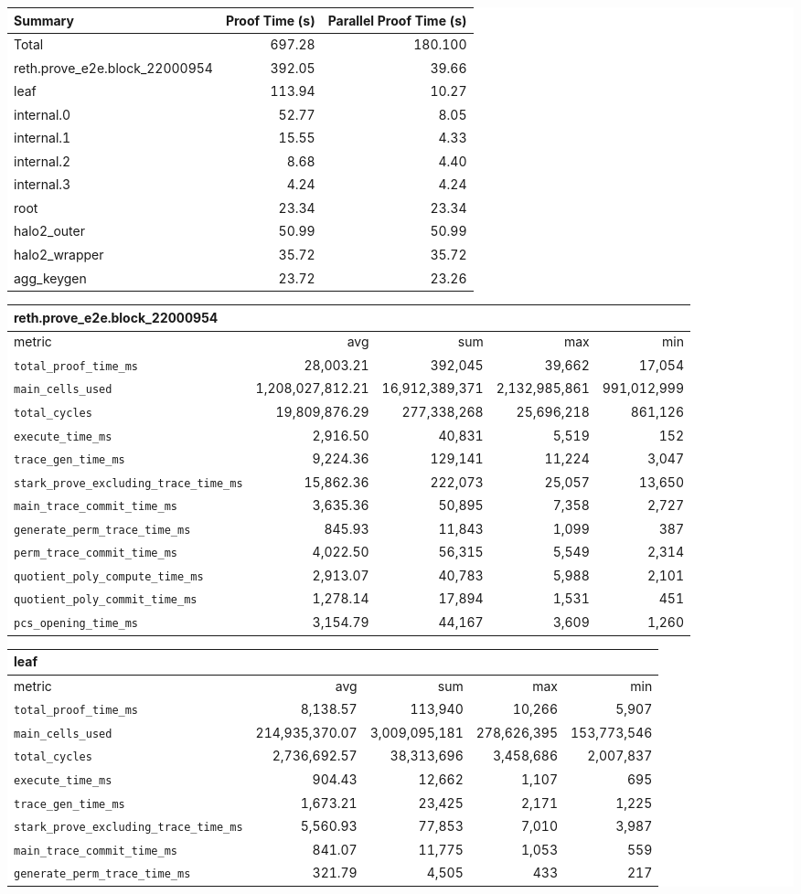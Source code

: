 | Summary | Proof Time (s) | Parallel Proof Time (s) |
|:---|---:|---:|
| Total |  697.28 |  180.100 |
| reth.prove_e2e.block_22000954 |  392.05 |  39.66 |
| leaf |  113.94 |  10.27 |
| internal.0 |  52.77 |  8.05 |
| internal.1 |  15.55 |  4.33 |
| internal.2 |  8.68 |  4.40 |
| internal.3 |  4.24 |  4.24 |
| root |  23.34 |  23.34 |
| halo2_outer |  50.99 |  50.99 |
| halo2_wrapper |  35.72 |  35.72 |
| agg_keygen |  23.72 |  23.26 |


| reth.prove_e2e.block_22000954 |||||
|:---|---:|---:|---:|---:|
|metric|avg|sum|max|min|
| `total_proof_time_ms ` |  28,003.21 |  392,045 |  39,662 |  17,054 |
| `main_cells_used     ` |  1,208,027,812.21 |  16,912,389,371 |  2,132,985,861 |  991,012,999 |
| `total_cycles        ` |  19,809,876.29 |  277,338,268 |  25,696,218 |  861,126 |
| `execute_time_ms     ` |  2,916.50 |  40,831 |  5,519 |  152 |
| `trace_gen_time_ms   ` |  9,224.36 |  129,141 |  11,224 |  3,047 |
| `stark_prove_excluding_trace_time_ms` |  15,862.36 |  222,073 |  25,057 |  13,650 |
| `main_trace_commit_time_ms` |  3,635.36 |  50,895 |  7,358 |  2,727 |
| `generate_perm_trace_time_ms` |  845.93 |  11,843 |  1,099 |  387 |
| `perm_trace_commit_time_ms` |  4,022.50 |  56,315 |  5,549 |  2,314 |
| `quotient_poly_compute_time_ms` |  2,913.07 |  40,783 |  5,988 |  2,101 |
| `quotient_poly_commit_time_ms` |  1,278.14 |  17,894 |  1,531 |  451 |
| `pcs_opening_time_ms ` |  3,154.79 |  44,167 |  3,609 |  1,260 |

| leaf |||||
|:---|---:|---:|---:|---:|
|metric|avg|sum|max|min|
| `total_proof_time_ms ` |  8,138.57 |  113,940 |  10,266 |  5,907 |
| `main_cells_used     ` |  214,935,370.07 |  3,009,095,181 |  278,626,395 |  153,773,546 |
| `total_cycles        ` |  2,736,692.57 |  38,313,696 |  3,458,686 |  2,007,837 |
| `execute_time_ms     ` |  904.43 |  12,662 |  1,107 |  695 |
| `trace_gen_time_ms   ` |  1,673.21 |  23,425 |  2,171 |  1,225 |
| `stark_prove_excluding_trace_time_ms` |  5,560.93 |  77,853 |  7,010 |  3,987 |
| `main_trace_commit_time_ms` |  841.07 |  11,775 |  1,053 |  559 |
| `generate_perm_trace_time_ms` |  321.79 |  4,505 |  433 |  217 |